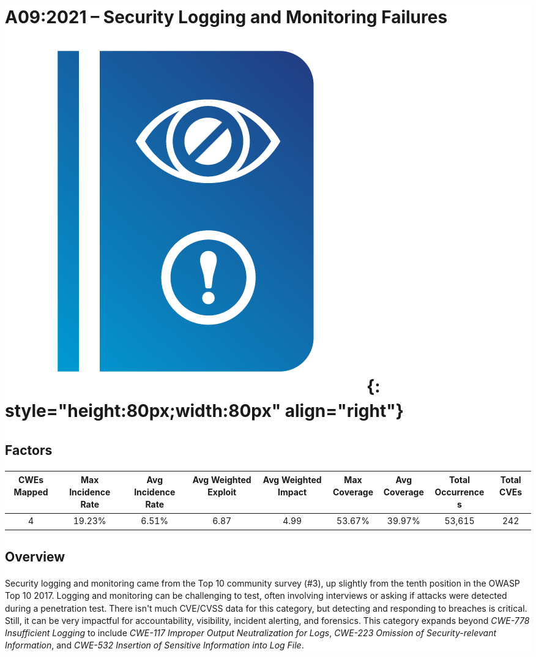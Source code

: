 # A09:2021 – Security Logging and Monitoring Failures    ![icon](assets/TOP_10_Icons_Final_Security_Logging_and_Monitoring_Failures.png){: style="height:80px;width:80px" align="right"}

## Factors

| CWEs Mapped | Max Incidence Rate | Avg Incidence Rate | Avg Weighted Exploit | Avg Weighted Impact | Max Coverage | Avg Coverage | Total Occurrences | Total CVEs |
|:-------------:|:--------------------:|:--------------------:|:--------------:|:--------------:|:----------------------:|:---------------------:|:-------------------:|:------------:|
| 4           | 19.23%             | 6.51%              | 6.87                 | 4.99                | 53.67%       | 39.97%       | 53,615            | 242        |

## Overview

Security logging and monitoring came from the Top 10 community survey (#3), up
slightly from the tenth position in the OWASP Top 10 2017. Logging and
monitoring can be challenging to test, often involving interviews or
asking if attacks were detected during a penetration test. There isn't
much CVE/CVSS data for this category, but detecting and responding to
breaches is critical. Still, it can be very impactful for accountability, visibility,
incident alerting, and forensics. This category expands beyond *CWE-778
Insufficient Logging* to include *CWE-117 Improper Output Neutralization
for Logs*, *CWE-223 Omission of Security-relevant Information*, and
*CWE-532* *Insertion of Sensitive Information into Log File*.
